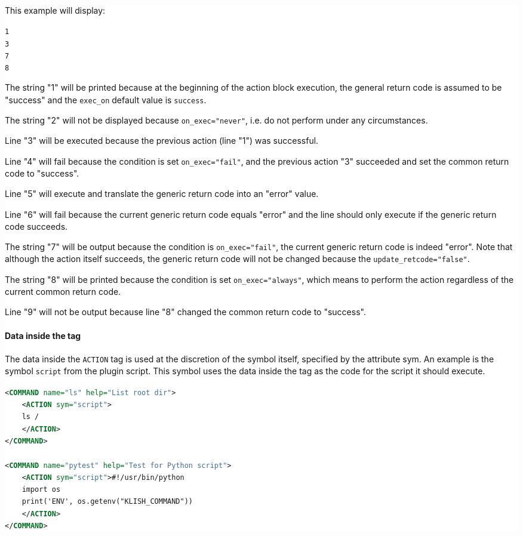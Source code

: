 This example will display:

```xml
1
3
7
8
```

The string "1" will be printed because at the beginning of the action
block execution, the general return code is assumed to be "success" and
the `exec_on` default value is `success`.

The string "2" will not be displayed because `on_exec="never"`, i.e. do
not perform under any circumstances.

Line "3" will be executed because the previous action (line "1") was
successful.

Line "4" will fail because the condition is set `on_exec="fail"`, and the
previous action "3" succeeded and set the common return code to
"success".

Line "5" will execute and translate the generic return code into an
"error" value.

Line "6" will fail because the current generic return code equals
"error" and the line should only execute if the generic return code
succeeds.

The string "7" will be output because the condition is `on_exec="fail"`,
the current generic return code is indeed "error".  Note that although
the action itself succeeds, the generic return code will not be changed
because the `update_retcode="false"`.

The string "8" will be printed because the condition is set
`on_exec="always"`, which means to perform the action regardless of the
current common return code.

Line "9" will not be output because line "8" changed the common return
code to "success".

#### Data inside the tag

The data inside the `ACTION` tag is used at the discretion of the symbol
itself, specified by the attribute sym.  An example is the symbol
`script` from the plugin script.  This symbol uses the data inside the
tag as the code for the script it should execute.

```xml
<COMMAND name="ls" help="List root dir">
	<ACTION sym="script">
	ls /
	</ACTION>
</COMMAND>

<COMMAND name="pytest" help="Test for Python script">
	<ACTION sym="script">#!/usr/bin/python
	import os
	print('ENV', os.getenv("KLISH_COMMAND"))
	</ACTION>
</COMMAND>
```
